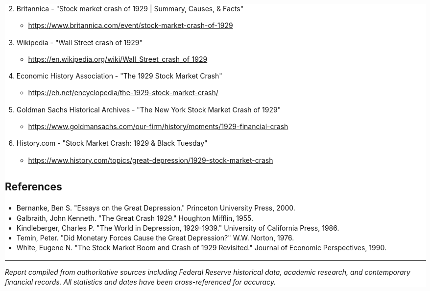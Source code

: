 2. Britannica - "Stock market crash of 1929 | Summary, Causes, & Facts"
   - https://www.britannica.com/event/stock-market-crash-of-1929

3. Wikipedia - "Wall Street crash of 1929"
   - https://en.wikipedia.org/wiki/Wall_Street_crash_of_1929

4. Economic History Association - "The 1929 Stock Market Crash"
   - https://eh.net/encyclopedia/the-1929-stock-market-crash/

5. Goldman Sachs Historical Archives - "The New York Stock Market Crash of 1929"
   - https://www.goldmansachs.com/our-firm/history/moments/1929-financial-crash

6. History.com - "Stock Market Crash: 1929 & Black Tuesday"
   - https://www.history.com/topics/great-depression/1929-stock-market-crash

## References

- Bernanke, Ben S. "Essays on the Great Depression." Princeton University Press, 2000.
- Galbraith, John Kenneth. "The Great Crash 1929." Houghton Mifflin, 1955.
- Kindleberger, Charles P. "The World in Depression, 1929-1939." University of California Press, 1986.
- Temin, Peter. "Did Monetary Forces Cause the Great Depression?" W.W. Norton, 1976.
- White, Eugene N. "The Stock Market Boom and Crash of 1929 Revisited." Journal of Economic Perspectives, 1990.

---

*Report compiled from authoritative sources including Federal Reserve historical data, academic research, and contemporary financial records. All statistics and dates have been cross-referenced for accuracy.*